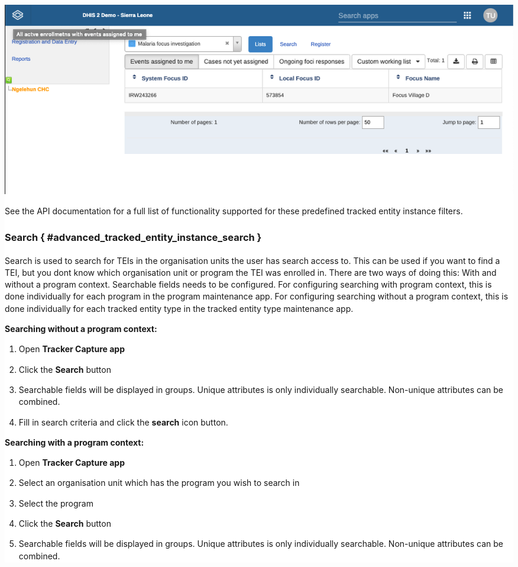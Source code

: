 ![Predefined working lists in tracker capture](resources/images/tracker_capture/predefined_working_list_based_on_user_assignment.png)

See the API documentation for a full list of functionality supported for
these predefined tracked entity instance filters.

### Search { #advanced_tracked_entity_instance_search } 

Search is used to search for TEIs in the organisation units the user has
search access to. This can be used if you want to find a TEI, but you
dont know which organisation unit or program the TEI was enrolled in.
There are two ways of doing this: With and without a program context.
Searchable fields needs to be configured. For configuring searching with
program context, this is done individually for each program in the
program maintenance app. For configuring searching without a program
context, this is done individually for each tracked entity type in the
tracked entity type maintenance app.

**Searching without a program context:**

1.  Open **Tracker Capture app**

2.  Click the **Search** button

3.  Searchable fields will be displayed in groups. Unique attributes is
    only individually searchable. Non-unique attributes can be combined.

4.  Fill in search criteria and click the **search** icon button.

**Searching with a program context:**

1.  Open **Tracker Capture app**

2.  Select an organisation unit which has the program you wish to search
    in

3.  Select the program

4.  Click the **Search** button

5.  Searchable fields will be displayed in groups. Unique attributes is
    only individually searchable. Non-unique attributes can be combined.
